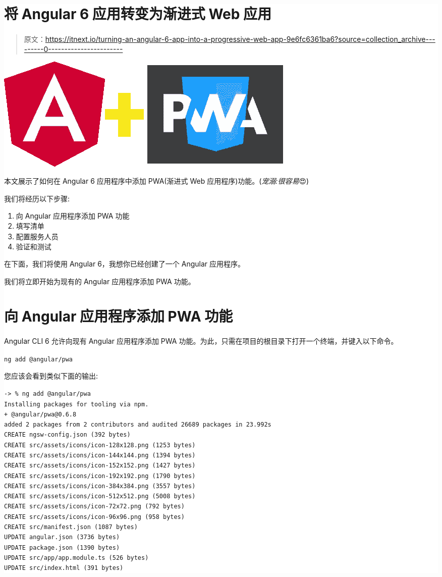 # 将 Angular 6 应用转变为渐进式 Web 应用

> 原文：<https://itnext.io/turning-an-angular-6-app-into-a-progressive-web-app-9e6fc6361ba6?source=collection_archive---------0----------------------->

![](img/21409a9ab65aa36c39daa68450967c6e.png)

本文展示了如何在 Angular 6 应用程序中添加 PWA(渐进式 Web 应用程序)功能。(*宠溺:很容易*😍)

我们将经历以下步骤:

1.  向 Angular 应用程序添加 PWA 功能
2.  填写清单
3.  配置服务人员
4.  验证和测试

在下面，我们将使用 Angular 6，我想你已经创建了一个 Angular 应用程序。

我们将立即开始为现有的 Angular 应用程序添加 PWA 功能。

# 向 Angular 应用程序添加 PWA 功能

Angular CLI 6 允许向现有 Angular 应用程序添加 PWA 功能。为此，只需在项目的根目录下打开一个终端，并键入以下命令。

```
ng add @angular/pwa
```

您应该会看到类似下面的输出:

```
-> % ng add @angular/pwa
Installing packages for tooling via npm.
+ @angular/pwa@0.6.8
added 2 packages from 2 contributors and audited 26689 packages in 23.992s
CREATE ngsw-config.json (392 bytes)
CREATE src/assets/icons/icon-128x128.png (1253 bytes)
CREATE src/assets/icons/icon-144x144.png (1394 bytes)
CREATE src/assets/icons/icon-152x152.png (1427 bytes)
CREATE src/assets/icons/icon-192x192.png (1790 bytes)
CREATE src/assets/icons/icon-384x384.png (3557 bytes)
CREATE src/assets/icons/icon-512x512.png (5008 bytes)
CREATE src/assets/icons/icon-72x72.png (792 bytes)
CREATE src/assets/icons/icon-96x96.png (958 bytes)
CREATE src/manifest.json (1087 bytes)
UPDATE angular.json (3736 bytes)
UPDATE package.json (1390 bytes)
UPDATE src/app/app.module.ts (526 bytes)
UPDATE src/index.html (391 bytes)
```
